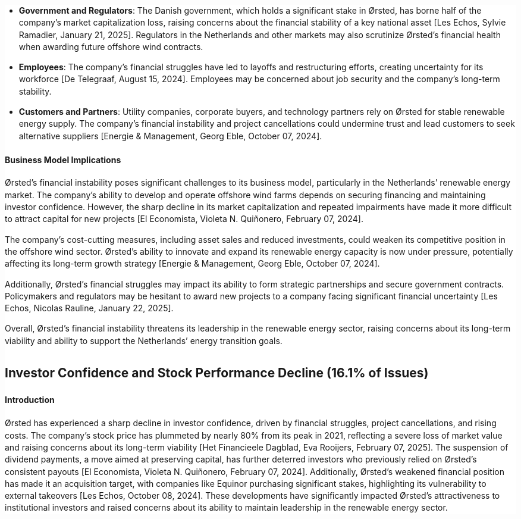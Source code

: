 - **Government and Regulators**: The Danish government, which holds a significant stake in Ørsted, has borne half of the company’s market capitalization loss, raising concerns about the financial stability of a key national asset [Les Echos, Sylvie Ramadier, January 21, 2025]. Regulators in the Netherlands and other markets may also scrutinize Ørsted’s financial health when awarding future offshore wind contracts.  

- **Employees**: The company’s financial struggles have led to layoffs and restructuring efforts, creating uncertainty for its workforce [De Telegraaf, August 15, 2024]. Employees may be concerned about job security and the company’s long-term stability.  

- **Customers and Partners**: Utility companies, corporate buyers, and technology partners rely on Ørsted for stable renewable energy supply. The company’s financial instability and project cancellations could undermine trust and lead customers to seek alternative suppliers [Energie & Management, Georg Eble, October 07, 2024].  

#### Business Model Implications  

Ørsted’s financial instability poses significant challenges to its business model, particularly in the Netherlands’ renewable energy market. The company’s ability to develop and operate offshore wind farms depends on securing financing and maintaining investor confidence. However, the sharp decline in its market capitalization and repeated impairments have made it more difficult to attract capital for new projects [El Economista, Violeta N. Quiñonero, February 07, 2024].  

The company’s cost-cutting measures, including asset sales and reduced investments, could weaken its competitive position in the offshore wind sector. Ørsted’s ability to innovate and expand its renewable energy capacity is now under pressure, potentially affecting its long-term growth strategy [Energie & Management, Georg Eble, October 07, 2024].  

Additionally, Ørsted’s financial struggles may impact its ability to form strategic partnerships and secure government contracts. Policymakers and regulators may be hesitant to award new projects to a company facing significant financial uncertainty [Les Echos, Nicolas Rauline, January 22, 2025].  

Overall, Ørsted’s financial instability threatens its leadership in the renewable energy sector, raising concerns about its long-term viability and ability to support the Netherlands’ energy transition goals.




<h2 id='investor-confidence-and-stock-performance-decline'>Investor Confidence and Stock Performance Decline (16.1% of Issues)</h2>



#### Introduction  

Ørsted has experienced a sharp decline in investor confidence, driven by financial struggles, project cancellations, and rising costs. The company’s stock price has plummeted by nearly 80% from its peak in 2021, reflecting a severe loss of market value and raising concerns about its long-term viability [Het Financieele Dagblad, Eva Rooijers, February 07, 2025]. The suspension of dividend payments, a move aimed at preserving capital, has further deterred investors who previously relied on Ørsted’s consistent payouts [El Economista, Violeta N. Quiñonero, February 07, 2024]. Additionally, Ørsted’s weakened financial position has made it an acquisition target, with companies like Equinor purchasing significant stakes, highlighting its vulnerability to external takeovers [Les Echos, October 08, 2024]. These developments have significantly impacted Ørsted’s attractiveness to institutional investors and raised concerns about its ability to maintain leadership in the renewable energy sector.  
